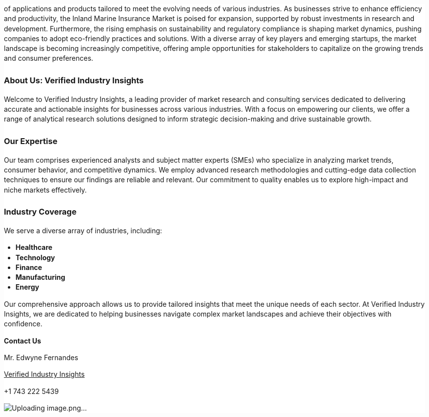 of applications and products tailored to meet the evolving needs of various industries. As businesses strive to enhance efficiency and productivity, the Inland Marine Insurance Market is poised for expansion, supported by robust investments in research and development. Furthermore, the rising emphasis on sustainability and regulatory compliance is shaping market dynamics, pushing companies to adopt eco-friendly practices and solutions. With a diverse array of key players and emerging startups, the market landscape is becoming increasingly competitive, offering ample opportunities for stakeholders to capitalize on the growing trends and consumer preferences.</p><h3>About Us: Verified Industry Insights</h3><p>Welcome to Verified Industry Insights, a leading provider of market research and consulting services dedicated to delivering accurate and actionable insights for businesses across various industries. With a focus on empowering our clients, we offer a range of analytical research solutions designed to inform strategic decision-making and drive sustainable growth.</p><h3>Our Expertise</h3><p>Our team comprises experienced analysts and subject matter experts (SMEs) who specialize in analyzing market trends, consumer behavior, and competitive dynamics. We employ advanced research methodologies and cutting-edge data collection techniques to ensure our findings are reliable and relevant. Our commitment to quality enables us to explore high-impact and niche markets effectively.</p><h3>Industry Coverage</h3><p>We serve a diverse array of industries, including:</p><ul><li><strong>Healthcare</strong></li><li><strong>Technology</strong></li><li><strong>Finance</strong></li><li><strong>Manufacturing</strong></li><li><strong>Energy</strong></li></ul><p>Our comprehensive approach allows us to provide tailored insights that meet the unique needs of each sector. At Verified Industry Insights, we are dedicated to helping businesses navigate complex market landscapes and achieve their objectives with confidence.</p><p><strong>Contact Us</strong></p><p>Mr. Edwyne Fernandes</p><p><a href="https://www.verifiedindustryinsights.com/">Verified Industry Insights</a></p><p>+1 743 222 5439</p>
![Uploading image.png…]()
